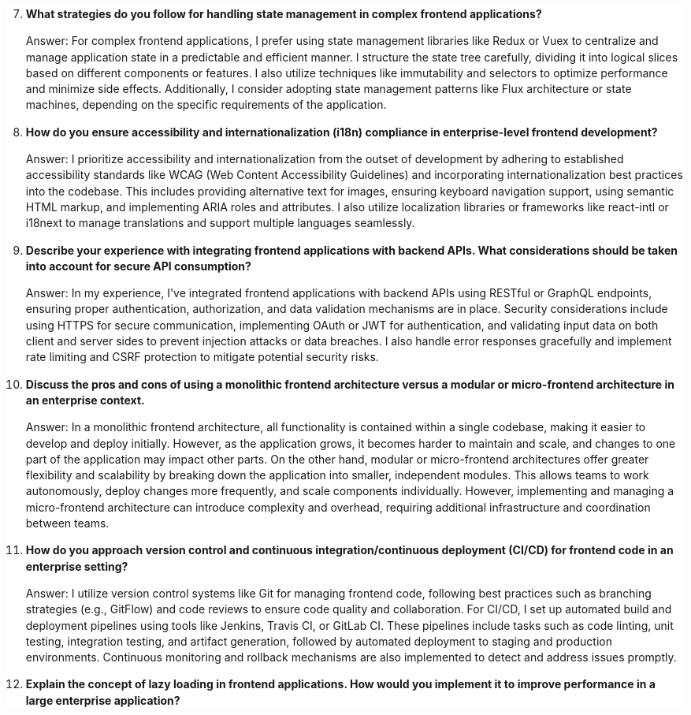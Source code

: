 7. **What strategies do you follow for handling state management in complex frontend applications?**
   
   Answer: For complex frontend applications, I prefer using state management libraries like Redux or Vuex to centralize and manage application state in a predictable and efficient manner. I structure the state tree carefully, dividing it into logical slices based on different components or features. I also utilize techniques like immutability and selectors to optimize performance and minimize side effects. Additionally, I consider adopting state management patterns like Flux architecture or state machines, depending on the specific requirements of the application.

8. **How do you ensure accessibility and internationalization (i18n) compliance in enterprise-level frontend development?**
   
   Answer: I prioritize accessibility and internationalization from the outset of development by adhering to established accessibility standards like WCAG (Web Content Accessibility Guidelines) and incorporating internationalization best practices into the codebase. This includes providing alternative text for images, ensuring keyboard navigation support, using semantic HTML markup, and implementing ARIA roles and attributes. I also utilize localization libraries or frameworks like react-intl or i18next to manage translations and support multiple languages seamlessly.

9. **Describe your experience with integrating frontend applications with backend APIs. What considerations should be taken into account for secure API consumption?**
   
   Answer: In my experience, I've integrated frontend applications with backend APIs using RESTful or GraphQL endpoints, ensuring proper authentication, authorization, and data validation mechanisms are in place. Security considerations include using HTTPS for secure communication, implementing OAuth or JWT for authentication, and validating input data on both client and server sides to prevent injection attacks or data breaches. I also handle error responses gracefully and implement rate limiting and CSRF protection to mitigate potential security risks.

10. **Discuss the pros and cons of using a monolithic frontend architecture versus a modular or micro-frontend architecture in an enterprise context.**
    
    Answer: In a monolithic frontend architecture, all functionality is contained within a single codebase, making it easier to develop and deploy initially. However, as the application grows, it becomes harder to maintain and scale, and changes to one part of the application may impact other parts. On the other hand, modular or micro-frontend architectures offer greater flexibility and scalability by breaking down the application into smaller, independent modules. This allows teams to work autonomously, deploy changes more frequently, and scale components individually. However, implementing and managing a micro-frontend architecture can introduce complexity and overhead, requiring additional infrastructure and coordination between teams.

11. **How do you approach version control and continuous integration/continuous deployment (CI/CD) for frontend code in an enterprise setting?**
    
    Answer: I utilize version control systems like Git for managing frontend code, following best practices such as branching strategies (e.g., GitFlow) and code reviews to ensure code quality and collaboration. For CI/CD, I set up automated build and deployment pipelines using tools like Jenkins, Travis CI, or GitLab CI. These pipelines include tasks such as code linting, unit testing, integration testing, and artifact generation, followed by automated deployment to staging and production environments. Continuous monitoring and rollback mechanisms are also implemented to detect and address issues promptly.

12. **Explain the concept of lazy loading in frontend applications. How would you implement it to improve performance in a large enterprise application?**
    